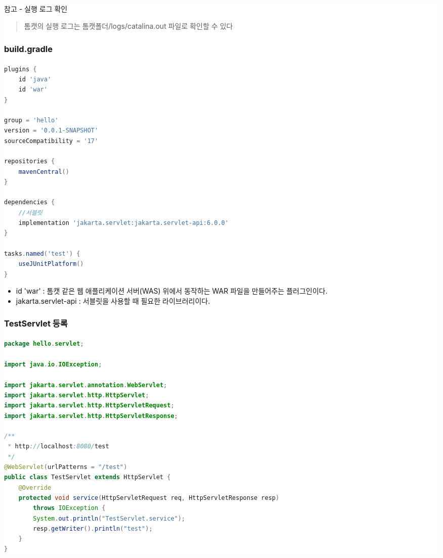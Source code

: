 

참고 - 실행 로그 확인
> 톰캣의 실행 로그는 톰캣폴더/logs/catalina.out 파일로 확인할 수 있다



### build.gradle

```groovy
plugins {
    id 'java'
    id 'war'
}

group = 'hello'
version = '0.0.1-SNAPSHOT'
sourceCompatibility = '17'

repositories {
    mavenCentral()
}

dependencies {
    //서블릿
    implementation 'jakarta.servlet:jakarta.servlet-api:6.0.0'
}

tasks.named('test') {
    useJUnitPlatform()
}

```

* id 'war' : 톰캣 같은 웹 애플리케이션 서버(WAS) 위에서 동작하는 WAR 파일을 만들어주는
  플러그인이다.
* jakarta.servlet-api : 서블릿을 사용할 때 필요한 라이브러리이다.



### TestServlet 등록

```java
package hello.servlet;

import java.io.IOException;

import jakarta.servlet.annotation.WebServlet;
import jakarta.servlet.http.HttpServlet;
import jakarta.servlet.http.HttpServletRequest;
import jakarta.servlet.http.HttpServletResponse;

/**
 * http://localhost:8080/test
 */
@WebServlet(urlPatterns = "/test")
public class TestServlet extends HttpServlet {
	@Override
	protected void service(HttpServletRequest req, HttpServletResponse resp)
		throws IOException {
		System.out.println("TestServlet.service");
		resp.getWriter().println("test");
	}
}

```
